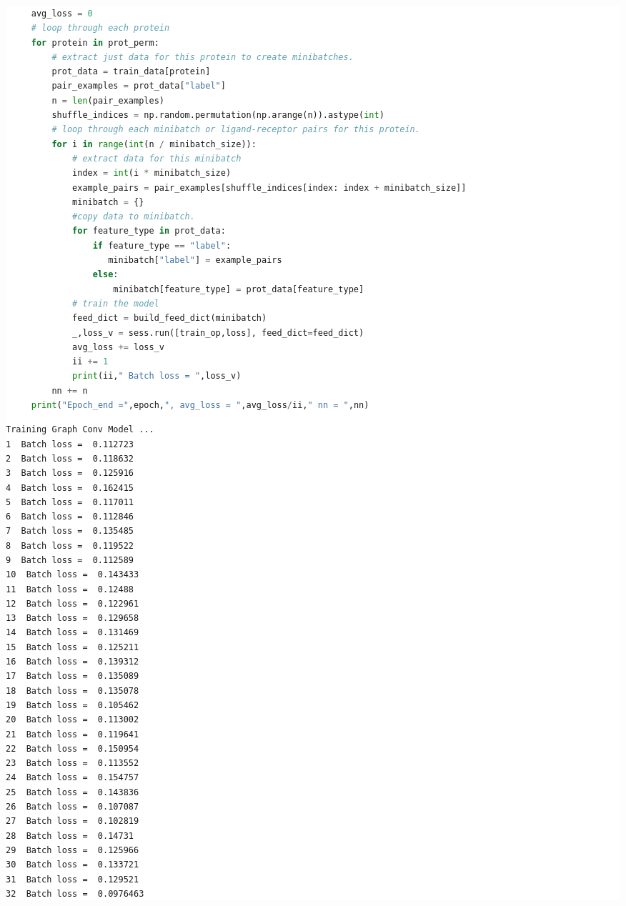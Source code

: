 ```python
     avg_loss = 0
     # loop through each protein
     for protein in prot_perm:
         # extract just data for this protein to create minibatches.
         prot_data = train_data[protein]
         pair_examples = prot_data["label"]
         n = len(pair_examples)
         shuffle_indices = np.random.permutation(np.arange(n)).astype(int)
         # loop through each minibatch or ligand-receptor pairs for this protein.
         for i in range(int(n / minibatch_size)):
             # extract data for this minibatch
             index = int(i * minibatch_size)
             example_pairs = pair_examples[shuffle_indices[index: index + minibatch_size]]
             minibatch = {} 
             #copy data to minibatch.
             for feature_type in prot_data:
                 if feature_type == "label":
                    minibatch["label"] = example_pairs
                 else:
                     minibatch[feature_type] = prot_data[feature_type]
             # train the model
             feed_dict = build_feed_dict(minibatch)
             _,loss_v = sess.run([train_op,loss], feed_dict=feed_dict)
             avg_loss += loss_v
             ii += 1
             print(ii," Batch loss = ",loss_v)
         nn += n
     print("Epoch_end =",epoch,", avg_loss = ",avg_loss/ii," nn = ",nn)
```

    Training Graph Conv Model ...
    1  Batch loss =  0.112723
    2  Batch loss =  0.118632
    3  Batch loss =  0.125916
    4  Batch loss =  0.162415
    5  Batch loss =  0.117011
    6  Batch loss =  0.112846
    7  Batch loss =  0.135485
    8  Batch loss =  0.119522
    9  Batch loss =  0.112589
    10  Batch loss =  0.143433
    11  Batch loss =  0.12488
    12  Batch loss =  0.122961
    13  Batch loss =  0.129658
    14  Batch loss =  0.131469
    15  Batch loss =  0.125211
    16  Batch loss =  0.139312
    17  Batch loss =  0.135089
    18  Batch loss =  0.135078
    19  Batch loss =  0.105462
    20  Batch loss =  0.113002
    21  Batch loss =  0.119641
    22  Batch loss =  0.150954
    23  Batch loss =  0.113552
    24  Batch loss =  0.154757
    25  Batch loss =  0.143836
    26  Batch loss =  0.107087
    27  Batch loss =  0.102819
    28  Batch loss =  0.14731
    29  Batch loss =  0.125966
    30  Batch loss =  0.133721
    31  Batch loss =  0.129521
    32  Batch loss =  0.0976463